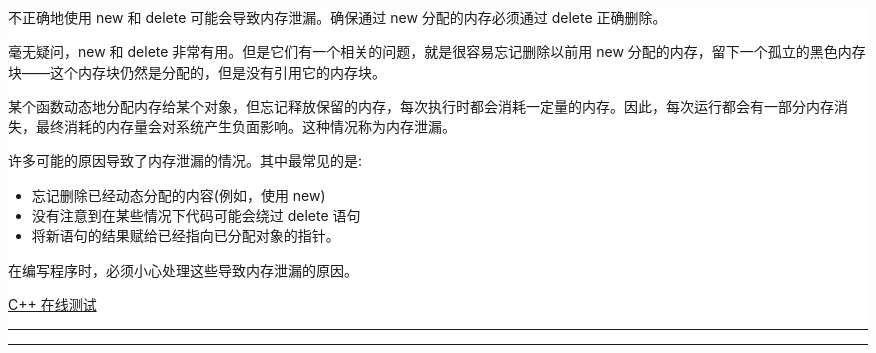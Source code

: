 不正确地使用 new 和 delete 可能会导致内存泄漏。确保通过 new 分配的内存必须通过 delete 正确删除。

毫无疑问，new 和 delete 非常有用。但是它们有一个相关的问题，就是很容易忘记删除以前用 new 分配的内存，留下一个孤立的黑色内存块——这个内存块仍然是分配的，但是没有引用它的内存块。

某个函数动态地分配内存给某个对象，但忘记释放保留的内存，每次执行时都会消耗一定量的内存。因此，每次运行都会有一部分内存消失，最终消耗的内存量会对系统产生负面影响。这种情况称为内存泄漏。

许多可能的原因导致了内存泄漏的情况。其中最常见的是:

*   忘记删除已经动态分配的内容(例如，使用 new)
*   没有注意到在某些情况下代码可能会绕过 delete 语句
*   将新语句的结果赋给已经指向已分配对象的指针。

在编写程序时，必须小心处理这些导致内存泄漏的原因。

[C++ 在线测试](/exam/showtest.php?subid=3)

* * *

* * *